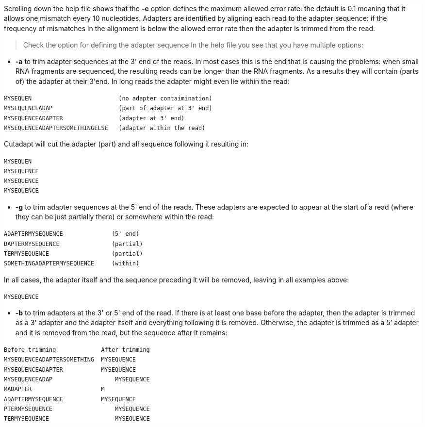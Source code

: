 Scrolling down the help file shows that the **-e** option defines the maximum allowed error rate: the default is 0.1 meaning that it allows one mismatch every 10 nucleotides. Adapters are identified by aligning each read to the adapter sequence: if the frequency of mismatches in the alignment is below the allowed error rate then the adapter is trimmed from the read.


> Check the option for defining the adapter sequence
> In the help file you see that you have multiple options:

 - **-a** to trim adapter sequences at the 3' end of the reads. In most cases this is the end that is causing the problems: when small RNA fragments are sequenced, the resulting reads can be longer than the RNA fragments. As a results they will contain (parts of) the adapter at their 3'end. In long reads the adapter might even lie within the read:
```
MYSEQUEN                         (no adapter contaimination)
MYSEQUENCEADAP                   (part of adapter at 3' end)
MYSEQUENCEADAPTER                (adapter at 3' end)
MYSEQUENCEADAPTERSOMETHINGELSE   (adapter within the read)
```
Cutadapt will cut the adapter (part) and all sequence following it resulting in:
```
MYSEQUEN
MYSEQUENCE
MYSEQUENCE
MYSEQUENCE
```

 - **-g** to trim adapter sequences at the 5' end of the reads. These adapters are expected to appear at the start of a read (where they can be just partially there) or somewhere within the read:
```
ADAPTERMYSEQUENCE              (5' end)
DAPTERMYSEQUENCE               (partial)
TERMYSEQUENCE                  (partial)
SOMETHINGADAPTERMYSEQUENCE     (within)
```
In all cases, the adapter itself and the sequence preceding it will be removed, leaving in all examples above:
```
MYSEQUENCE
```

 - **-b** to trim adapters at the 3' or 5' end of the read. If there is at least one base before the adapter, then the adapter is trimmed as a 3’ adapter and the adapter itself and everything following it is removed. Otherwise, the adapter is trimmed as a 5’ adapter and it is removed from the read, but the sequence after it remains:
```
Before trimming 	        After trimming 	
MYSEQUENCEADAPTERSOMETHING 	MYSEQUENCE 
MYSEQUENCEADAPTER 	        MYSEQUENCE
MYSEQUENCEADAP 	                MYSEQUENCE
MADAPTER 	                M
ADAPTERMYSEQUENCE 	        MYSEQUENCE
PTERMYSEQUENCE 	                MYSEQUENCE
TERMYSEQUENCE 	                MYSEQUENCE
```
